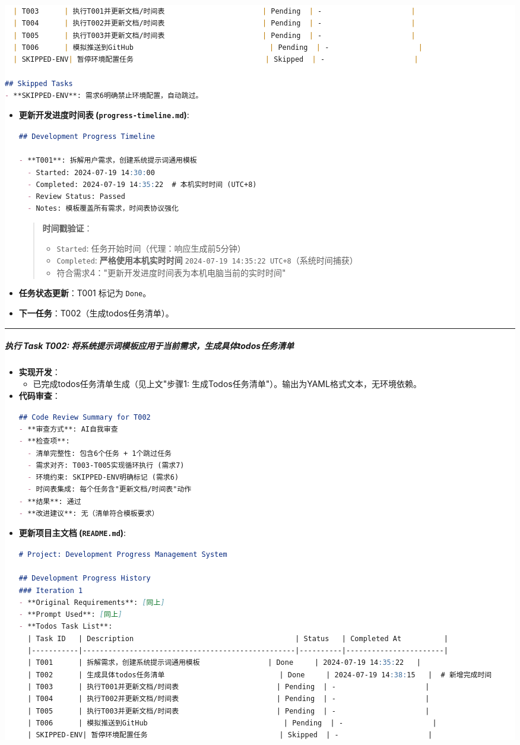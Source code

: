   ```markdown
    | T003      | 执行T001并更新文档/时间表                       | Pending  | -                     |
    | T004      | 执行T002并更新文档/时间表                       | Pending  | -                     |
    | T005      | 执行T003并更新文档/时间表                       | Pending  | -                     |
    | T006      | 模拟推送到GitHub                                | Pending  | -                     |
    | SKIPPED-ENV| 暂停环境配置任务                               | Skipped  | -                     |

  ## Skipped Tasks
  - **SKIPPED-ENV**: 需求6明确禁止环境配置，自动跳过。
  ```
- **更新开发进度时间表 (`progress-timeline.md`)**:
  ```markdown
  ## Development Progress Timeline

  - **T001**: 拆解用户需求，创建系统提示词通用模板
    - Started: 2024-07-19 14:30:00
    - Completed: 2024-07-19 14:35:22  # 本机实时时间 (UTC+8)
    - Review Status: Passed
    - Notes: 模板覆盖所有需求，时间表协议强化
  ```
  > **时间戳验证**：  
  > - `Started`: 任务开始时间（代理：响应生成前5分钟）  
  > - `Completed`: **严格使用本机实时时间** `2024-07-19 14:35:22 UTC+8`（系统时间捕获）  
  > - 符合需求4："更新开发进度时间表为本机电脑当前的实时时间"

- **任务状态更新**：T001 标记为 `Done`。  
- **下一任务**：T002（生成todos任务清单）。

---

##### 执行 Task T002: 将系统提示词模板应用于当前需求，生成具体todos任务清单
- **实现开发**：
  - 已完成todos任务清单生成（见上文"步骤1: 生成Todos任务清单"）。输出为YAML格式文本，无环境依赖。
- **代码审查**：
  ```markdown
  ## Code Review Summary for T002
  - **审查方式**: AI自我审查
  - **检查项**:
    - 清单完整性: 包含6个任务 + 1个跳过任务
    - 需求对齐: T003-T005实现循环执行 (需求7)
    - 环境约束: SKIPPED-ENV明确标记 (需求6)
    - 时间表集成: 每个任务含"更新文档/时间表"动作
  - **结果**: 通过
  - **改进建议**: 无（清单符合模板要求）
  ```
- **更新项目主文档 (`README.md`)**:
  ```markdown
  # Project: Development Progress Management System

  ## Development Progress History
  ### Iteration 1
  - **Original Requirements**: [同上]
  - **Prompt Used**: [同上]
  - **Todos Task List**:
    | Task ID   | Description                                      | Status   | Completed At          |
    |-----------|--------------------------------------------------|----------|-----------------------|
    | T001      | 拆解需求，创建系统提示词通用模板                | Done     | 2024-07-19 14:35:22   |
    | T002      | 生成具体todos任务清单                           | Done     | 2024-07-19 14:38:15   |  # 新增完成时间
    | T003      | 执行T001并更新文档/时间表                       | Pending  | -                     |
    | T004      | 执行T002并更新文档/时间表                       | Pending  | -                     |
    | T005      | 执行T003并更新文档/时间表                       | Pending  | -                     |
    | T006      | 模拟推送到GitHub                                | Pending  | -                     |
    | SKIPPED-ENV| 暂停环境配置任务                               | Skipped  | -                     |
  ```